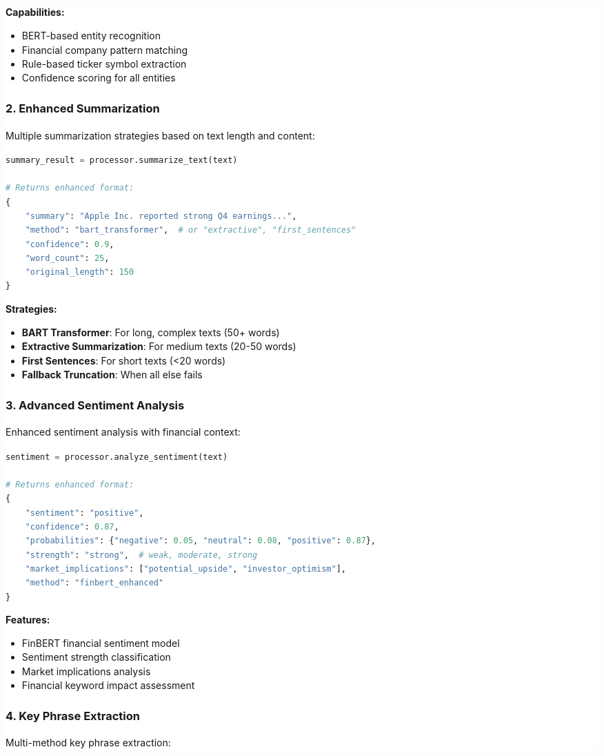 **Capabilities:**
- BERT-based entity recognition
- Financial company pattern matching
- Rule-based ticker symbol extraction
- Confidence scoring for all entities

### 2. Enhanced Summarization
Multiple summarization strategies based on text length and content:

```python
summary_result = processor.summarize_text(text)

# Returns enhanced format:
{
    "summary": "Apple Inc. reported strong Q4 earnings...",
    "method": "bart_transformer",  # or "extractive", "first_sentences"
    "confidence": 0.9,
    "word_count": 25,
    "original_length": 150
}
```

**Strategies:**
- **BART Transformer**: For long, complex texts (50+ words)
- **Extractive Summarization**: For medium texts (20-50 words)
- **First Sentences**: For short texts (<20 words)
- **Fallback Truncation**: When all else fails

### 3. Advanced Sentiment Analysis
Enhanced sentiment analysis with financial context:

```python
sentiment = processor.analyze_sentiment(text)

# Returns enhanced format:
{
    "sentiment": "positive",
    "confidence": 0.87,
    "probabilities": {"negative": 0.05, "neutral": 0.08, "positive": 0.87},
    "strength": "strong",  # weak, moderate, strong
    "market_implications": ["potential_upside", "investor_optimism"],
    "method": "finbert_enhanced"
}
```

**Features:**
- FinBERT financial sentiment model
- Sentiment strength classification
- Market implications analysis
- Financial keyword impact assessment

### 4. Key Phrase Extraction
Multi-method key phrase extraction:
